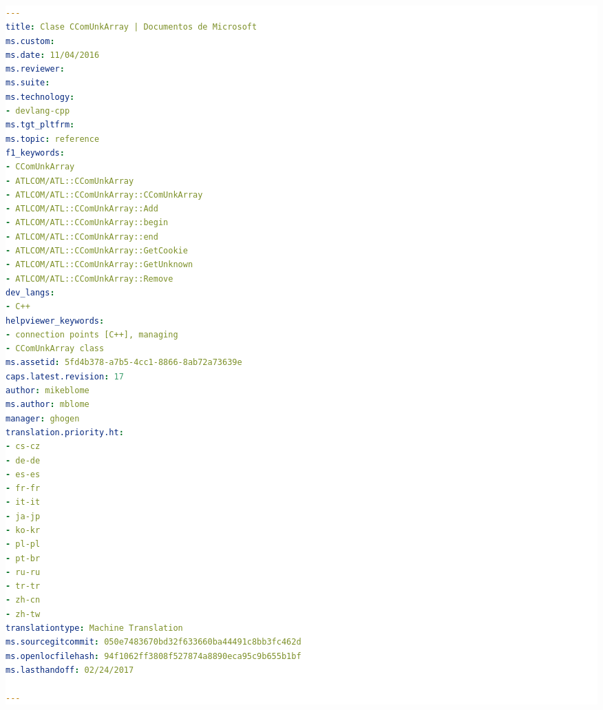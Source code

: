 ```yaml
---
title: Clase CComUnkArray | Documentos de Microsoft
ms.custom: 
ms.date: 11/04/2016
ms.reviewer: 
ms.suite: 
ms.technology:
- devlang-cpp
ms.tgt_pltfrm: 
ms.topic: reference
f1_keywords:
- CComUnkArray
- ATLCOM/ATL::CComUnkArray
- ATLCOM/ATL::CComUnkArray::CComUnkArray
- ATLCOM/ATL::CComUnkArray::Add
- ATLCOM/ATL::CComUnkArray::begin
- ATLCOM/ATL::CComUnkArray::end
- ATLCOM/ATL::CComUnkArray::GetCookie
- ATLCOM/ATL::CComUnkArray::GetUnknown
- ATLCOM/ATL::CComUnkArray::Remove
dev_langs:
- C++
helpviewer_keywords:
- connection points [C++], managing
- CComUnkArray class
ms.assetid: 5fd4b378-a7b5-4cc1-8866-8ab72a73639e
caps.latest.revision: 17
author: mikeblome
ms.author: mblome
manager: ghogen
translation.priority.ht:
- cs-cz
- de-de
- es-es
- fr-fr
- it-it
- ja-jp
- ko-kr
- pl-pl
- pt-br
- ru-ru
- tr-tr
- zh-cn
- zh-tw
translationtype: Machine Translation
ms.sourcegitcommit: 050e7483670bd32f633660ba44491c8bb3fc462d
ms.openlocfilehash: 94f1062ff3808f527874a8890eca95c9b655b1bf
ms.lasthandoff: 02/24/2017

---
```
